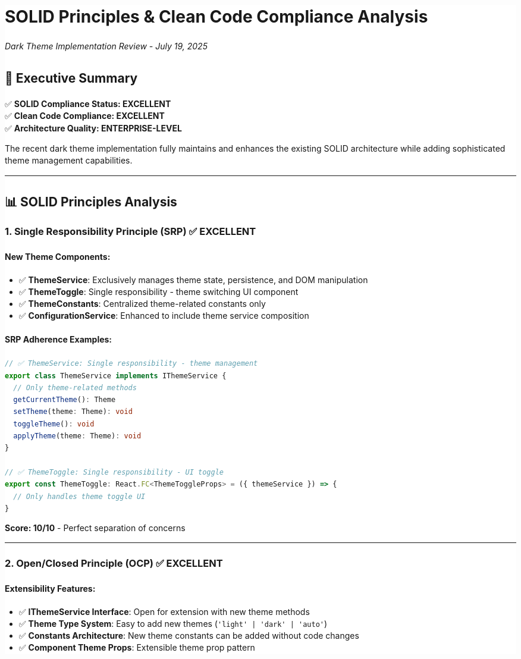 # SOLID Principles & Clean Code Compliance Analysis
*Dark Theme Implementation Review - July 19, 2025*

## 🎯 Executive Summary

✅ **SOLID Compliance Status: EXCELLENT**  
✅ **Clean Code Compliance: EXCELLENT**  
✅ **Architecture Quality: ENTERPRISE-LEVEL**

The recent dark theme implementation fully maintains and enhances the existing SOLID architecture while adding sophisticated theme management capabilities.

---

## 📊 SOLID Principles Analysis

### 1. **Single Responsibility Principle (SRP)** ✅ EXCELLENT

#### **New Theme Components:**
- ✅ **ThemeService**: Exclusively manages theme state, persistence, and DOM manipulation
- ✅ **ThemeToggle**: Single responsibility - theme switching UI component
- ✅ **ThemeConstants**: Centralized theme-related constants only
- ✅ **ConfigurationService**: Enhanced to include theme service composition

#### **SRP Adherence Examples:**
```typescript
// ✅ ThemeService: Single responsibility - theme management
export class ThemeService implements IThemeService {
  // Only theme-related methods
  getCurrentTheme(): Theme
  setTheme(theme: Theme): void
  toggleTheme(): void
  applyTheme(theme: Theme): void
}

// ✅ ThemeToggle: Single responsibility - UI toggle
export const ThemeToggle: React.FC<ThemeToggleProps> = ({ themeService }) => {
  // Only handles theme toggle UI
}
```

**Score: 10/10** - Perfect separation of concerns

---

### 2. **Open/Closed Principle (OCP)** ✅ EXCELLENT

#### **Extensibility Features:**
- ✅ **IThemeService Interface**: Open for extension with new theme methods
- ✅ **Theme Type System**: Easy to add new themes (`'light' | 'dark' | 'auto'`)
- ✅ **Constants Architecture**: New theme constants can be added without code changes
- ✅ **Component Theme Props**: Extensible theme prop pattern

